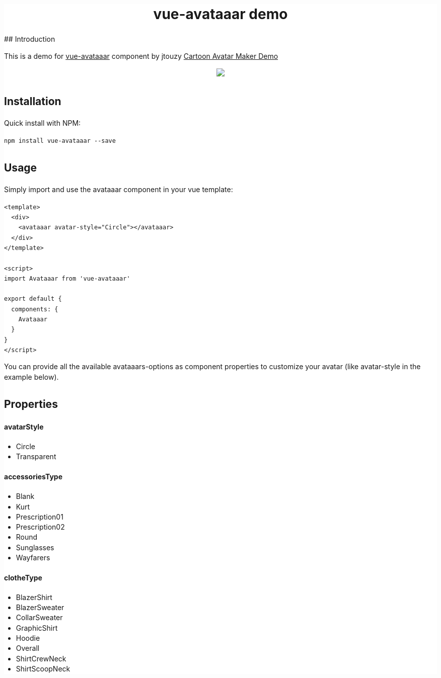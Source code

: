 <h1 align="center">vue-avataaar demo</h1>
## Introduction

This is a demo for [vue-avataaar](https://github.com/jtouzy/vue-avataaar) component by jtouzy
[Cartoon Avatar Maker Demo](https://y99.in/articles/online-cartoon-avatar-maker/)


<p align="center">
<img src="https://user-images.githubusercontent.com/5709133/50445980-88299a80-0912-11e9-962a-6fd92fd18027.png">
</p>

## Installation
Quick install with NPM:

```
npm install vue-avataaar --save
```

## Usage
Simply import and use the avataaar component in your vue template:

```vue
<template>
  <div>
    <avataaar avatar-style="Circle"></avataaar>
  </div>
</template>

<script>
import Avataaar from 'vue-avataaar'

export default {
  components: {
    Avataaar
  }
}
</script>
```
You can provide all the available avataaars-options as component properties to customize your avatar (like avatar-style in the example below).

## Properties
#### avatarStyle
- Circle
- Transparent
#### accessoriesType
- Blank
- Kurt
- Prescription01
- Prescription02
- Round
- Sunglasses
- Wayfarers
#### clotheType
- BlazerShirt
- BlazerSweater
- CollarSweater
- GraphicShirt
- Hoodie
- Overall
- ShirtCrewNeck
- ShirtScoopNeck